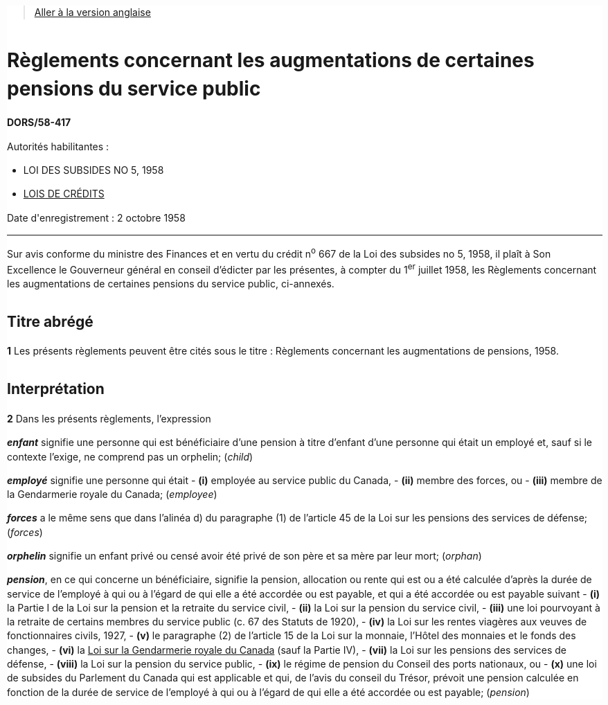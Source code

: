> [Aller à la version anglaise](/en/Regulations/Statutory%20Orders%20and%20Regulations/58/417.md)

# Règlements concernant les augmentations de certaines pensions du service public

**DORS/58-417**

Autorités habilitantes : 
- LOI DES SUBSIDES NO 5, 1958

- [LOIS DE CRÉDITS](/fr/Lois/Lois%20révisées%20du%20Canada/Z/Z-01.md)

Date d'enregistrement : 2 octobre 1958

----------

Sur avis conforme du ministre des Finances et en vertu du crédit n<sup>o</sup> 667 de la Loi des subsides no 5, 1958, il plaît à Son Excellence le Gouverneur général en conseil d’édicter par les présentes, à compter du 1<sup>er</sup> juillet 1958, les Règlements concernant les augmentations de certaines pensions du service public, ci-annexés.




## Titre abrégé


**1** Les présents règlements peuvent être cités sous le titre : Règlements concernant les augmentations de pensions, 1958.




## Interprétation


**2** Dans les présents règlements, l’expression

***enfant*** signifie une personne qui est bénéficiaire d’une pension à titre d’enfant d’une personne qui était un employé et, sauf si le contexte l’exige, ne comprend pas un orphelin; (*child*)

***employé*** signifie une personne qui était
	- **(i)** employée au service public du Canada,
	- **(ii)** membre des forces, ou
	- **(iii)** membre de la Gendarmerie royale du Canada; (*employee*)

***forces*** a le même sens que dans l’alinéa d) du paragraphe (1) de l’article 45 de la Loi sur les pensions des services de défense; (*forces*)

***orphelin*** signifie un enfant privé ou censé avoir été privé de son père et sa mère par leur mort; (*orphan*)

***pension***, en ce qui concerne un bénéficiaire, signifie la pension, allocation ou rente qui est ou a été calculée d’après la durée de service de l’employé à qui ou à l’égard de qui elle a été accordée ou est payable, et qui a été accordée ou est payable suivant
	- **(i)** la Partie I de la Loi sur la pension et la retraite du service civil,
	- **(ii)** la Loi sur la pension du service civil,
	- **(iii)** une loi pourvoyant à la retraite de certains membres du service public (c. 67 des Statuts de 1920),
	- **(iv)** la Loi sur les rentes viagères aux veuves de fonctionnaires civils, 1927,
	- **(v)** le paragraphe (2) de l’article 15 de la Loi sur la monnaie, l’Hôtel des monnaies et le fonds des changes,
	- **(vi)** la [Loi sur la Gendarmerie royale du Canada](/fr/Lois/Lois%20révisées%20du%20Canada/R/R-10.md) (sauf la Partie IV),
	- **(vii)** la Loi sur les pensions des services de défense,
	- **(viii)** la Loi sur la pension du service public,
	- **(ix)** le régime de pension du Conseil des ports nationaux, ou
	- **(x)** une loi de subsides du Parlement du Canada qui est applicable et qui, de l’avis du conseil du Trésor, prévoit une pension calculée en fonction de la durée de service de l’employé à qui ou à l’égard de qui elle a été accordée ou est payable; (*pension*)
